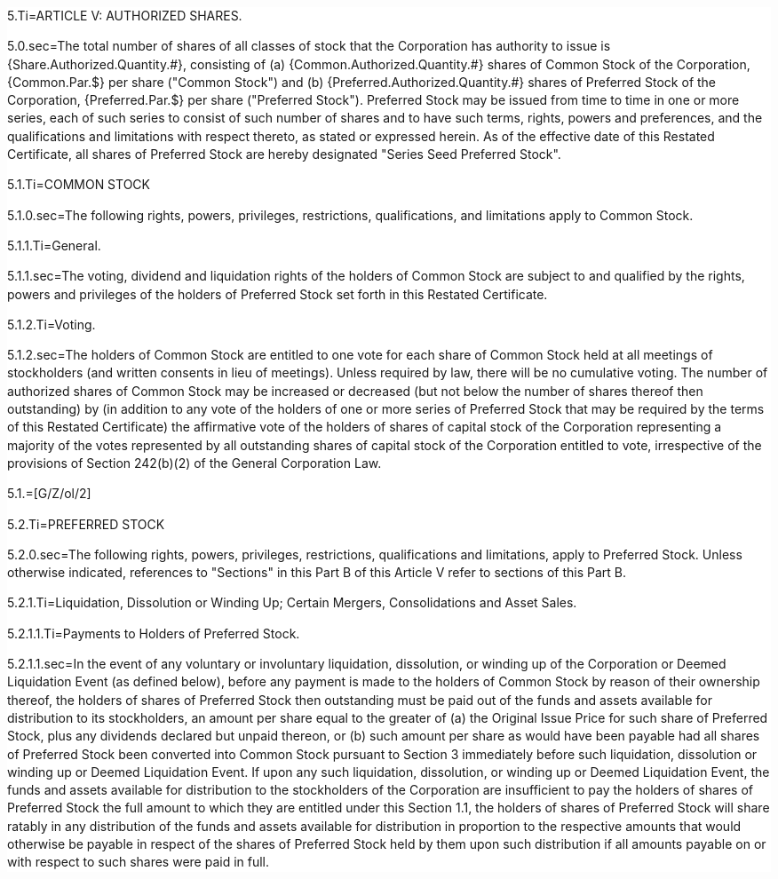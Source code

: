 5.Ti=ARTICLE V: AUTHORIZED SHARES.

5.0.sec=The total number of shares of all classes of stock that the Corporation has authority to issue is {Share.Authorized.Quantity.#}, consisting of (a) {Common.Authorized.Quantity.#} shares of Common Stock of the Corporation, {Common.Par.$} per share ("Common Stock") and (b) {Preferred.Authorized.Quantity.#} shares of Preferred Stock of the Corporation, {Preferred.Par.$} per share ("Preferred Stock"). Preferred Stock may be issued from time to time in one or more series, each of such series to consist of such number of shares and to have such terms, rights, powers and preferences, and the qualifications and limitations with respect thereto, as stated or expressed herein.  As of the effective date of this Restated Certificate, all shares of Preferred Stock are hereby designated "Series Seed Preferred Stock".

5.1.Ti=COMMON STOCK

5.1.0.sec=The following rights, powers, privileges, restrictions, qualifications, and limitations apply to Common Stock.

5.1.1.Ti=General.

5.1.1.sec=The voting, dividend and liquidation rights of the holders of Common Stock are subject to and qualified by the rights, powers and privileges of the holders of Preferred Stock set forth in this Restated Certificate.

5.1.2.Ti=Voting.

5.1.2.sec=The holders of Common Stock are entitled to one vote for each share of Common Stock held at all meetings of stockholders (and written consents in lieu of meetings).  Unless required by law, there will be no cumulative voting.  The number of authorized shares of Common Stock may be increased or decreased (but not below the number of shares thereof then outstanding) by (in addition to any vote of the holders of one or more series of Preferred Stock that may be required by the terms of this Restated Certificate) the affirmative vote of the holders of shares of capital stock of the Corporation representing a majority of the votes represented by all outstanding shares of capital stock of the Corporation entitled to vote, irrespective of the provisions of Section 242(b)(2) of the General Corporation Law.

5.1.=[G/Z/ol/2]

5.2.Ti=PREFERRED STOCK

5.2.0.sec=The following rights, powers, privileges, restrictions, qualifications and limitations, apply to Preferred Stock.  Unless otherwise indicated, references to "Sections" in this Part B of this Article V refer to sections of this Part B.

5.2.1.Ti=Liquidation, Dissolution or Winding Up; Certain Mergers, Consolidations and Asset Sales.

5.2.1.1.Ti=Payments to Holders of Preferred Stock.

5.2.1.1.sec=In the event of any voluntary or involuntary liquidation, dissolution, or winding up of the Corporation or Deemed Liquidation Event (as defined below), before any payment is made to the holders of Common Stock by reason of their ownership thereof, the holders of shares of Preferred Stock then outstanding must be paid out of the funds and assets available for distribution to its stockholders, an amount per share equal to the greater of (a) the Original Issue Price for such share of Preferred Stock, plus any dividends declared but unpaid thereon, or (b)  such amount per share as would have been payable had all shares of Preferred Stock been converted into Common Stock pursuant to Section 3 immediately before such liquidation, dissolution or winding up or Deemed Liquidation Event.  If upon any such liquidation, dissolution, or winding up or Deemed Liquidation Event, the funds and assets available for distribution to the stockholders of the Corporation are insufficient to pay the holders of shares of Preferred Stock the full amount to which they are entitled under this Section 1.1, the holders of shares of Preferred Stock will share ratably in any distribution of the funds and assets available for distribution in proportion to the respective amounts that would otherwise be payable in respect of the shares of Preferred Stock held by them upon such distribution if all amounts payable on or with respect to such shares were paid in full. 
